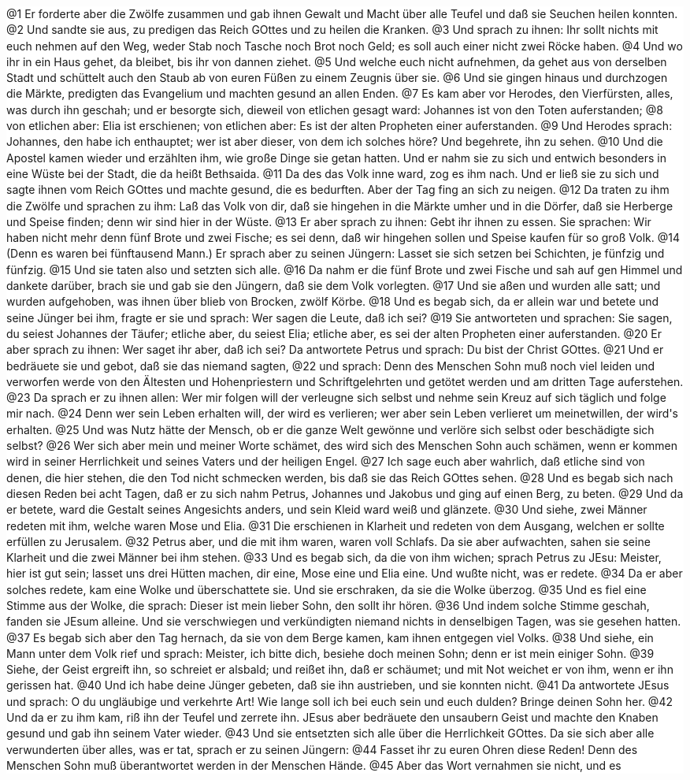 @1 Er forderte aber die Zwölfe zusammen und gab ihnen Gewalt und Macht über alle Teufel und daß sie Seuchen heilen konnten. @2 Und sandte sie aus, zu predigen das Reich GOttes und zu heilen die Kranken. @3 Und sprach zu ihnen: Ihr sollt nichts mit euch nehmen auf den Weg, weder Stab noch Tasche noch Brot noch Geld; es soll auch einer nicht zwei Röcke haben. @4 Und wo ihr in ein Haus gehet, da bleibet, bis ihr von dannen ziehet. @5 Und welche euch nicht aufnehmen, da gehet aus von derselben Stadt und schüttelt auch den Staub ab von euren Füßen zu einem Zeugnis über sie. @6 Und sie gingen hinaus und durchzogen die Märkte, predigten das Evangelium und machten gesund an allen Enden. @7 Es kam aber vor Herodes, den Vierfürsten, alles, was durch ihn geschah; und er besorgte sich, dieweil von etlichen gesagt ward: Johannes ist von den Toten auferstanden; @8 von etlichen aber: Elia ist erschienen; von etlichen aber: Es ist der alten Propheten einer auferstanden. @9 Und Herodes sprach: Johannes, den habe ich enthauptet; wer ist aber dieser, von dem ich solches höre? Und begehrete, ihn zu sehen. @10 Und die Apostel kamen wieder und erzählten ihm, wie große Dinge sie getan hatten. Und er nahm sie zu sich und entwich besonders in eine Wüste bei der Stadt, die da heißt Bethsaida. @11 Da des das Volk inne ward, zog es ihm nach. Und er ließ sie zu sich und sagte ihnen vom Reich GOttes und machte gesund, die es bedurften. Aber der Tag fing an sich zu neigen. @12 Da traten zu ihm die Zwölfe und sprachen zu ihm: Laß das Volk von dir, daß sie hingehen in die Märkte umher und in die Dörfer, daß sie Herberge und Speise finden; denn wir sind hier in der Wüste. @13 Er aber sprach zu ihnen: Gebt ihr ihnen zu essen. Sie sprachen: Wir haben nicht mehr denn fünf Brote und zwei Fische; es sei denn, daß wir hingehen sollen und Speise kaufen für so groß Volk. @14 (Denn es waren bei fünftausend Mann.) Er sprach aber zu seinen Jüngern: Lasset sie sich setzen bei Schichten, je fünfzig und fünfzig. @15 Und sie taten also und setzten sich alle. @16 Da nahm er die fünf Brote und zwei Fische und sah auf gen Himmel und dankete darüber, brach sie und gab sie den Jüngern, daß sie dem Volk vorlegten. @17 Und sie aßen und wurden alle satt; und wurden aufgehoben, was ihnen über blieb von Brocken, zwölf Körbe. @18 Und es begab sich, da er allein war und betete und seine Jünger bei ihm, fragte er sie und sprach: Wer sagen die Leute, daß ich sei? @19 Sie antworteten und sprachen: Sie sagen, du seiest Johannes der Täufer; etliche aber, du seiest Elia; etliche aber, es sei der alten Propheten einer auferstanden. @20 Er aber sprach zu ihnen: Wer saget ihr aber, daß ich sei? Da antwortete Petrus und sprach: Du bist der Christ GOttes. @21 Und er bedräuete sie und gebot, daß sie das niemand sagten, @22 und sprach: Denn des Menschen Sohn muß noch viel leiden und verworfen werde von den Ältesten und Hohenpriestern und Schriftgelehrten und getötet werden und am dritten Tage auferstehen. @23 Da sprach er zu ihnen allen: Wer mir folgen will der verleugne sich selbst und nehme sein Kreuz auf sich täglich und folge mir nach. @24 Denn wer sein Leben erhalten will, der wird es verlieren; wer aber sein Leben verlieret um meinetwillen, der wird's erhalten. @25 Und was Nutz hätte der Mensch, ob er die ganze Welt gewönne und verlöre sich selbst oder beschädigte sich selbst? @26 Wer sich aber mein und meiner Worte schämet, des wird sich des Menschen Sohn auch schämen, wenn er kommen wird in seiner Herrlichkeit und seines Vaters und der heiligen Engel. @27 Ich sage euch aber wahrlich, daß etliche sind von denen, die hier stehen, die den Tod nicht schmecken werden, bis daß sie das Reich GOttes sehen. @28 Und es begab sich nach diesen Reden bei acht Tagen, daß er zu sich nahm Petrus, Johannes und Jakobus und ging auf einen Berg, zu beten. @29 Und da er betete, ward die Gestalt seines Angesichts anders, und sein Kleid ward weiß und glänzete. @30 Und siehe, zwei Männer redeten mit ihm, welche waren Mose und Elia. @31 Die erschienen in Klarheit und redeten von dem Ausgang, welchen er sollte erfüllen zu Jerusalem. @32 Petrus aber, und die mit ihm waren, waren voll Schlafs. Da sie aber aufwachten, sahen sie seine Klarheit und die zwei Männer bei ihm stehen. @33 Und es begab sich, da die von ihm wichen; sprach Petrus zu JEsu: Meister, hier ist gut sein; lasset uns drei Hütten machen, dir eine, Mose eine und Elia eine. Und wußte nicht, was er redete. @34 Da er aber solches redete, kam eine Wolke und überschattete sie. Und sie erschraken, da sie die Wolke überzog. @35 Und es fiel eine Stimme aus der Wolke, die sprach: Dieser ist mein lieber Sohn, den sollt ihr hören. @36 Und indem solche Stimme geschah, fanden sie JEsum alleine. Und sie verschwiegen und verkündigten niemand nichts in denselbigen Tagen, was sie gesehen hatten. @37 Es begab sich aber den Tag hernach, da sie von dem Berge kamen, kam ihnen entgegen viel Volks. @38 Und siehe, ein Mann unter dem Volk rief und sprach: Meister, ich bitte dich, besiehe doch meinen Sohn; denn er ist mein einiger Sohn. @39 Siehe, der Geist ergreift ihn, so schreiet er alsbald; und reißet ihn, daß er schäumet; und mit Not weichet er von ihm, wenn er ihn gerissen hat. @40 Und ich habe deine Jünger gebeten, daß sie ihn austrieben, und sie konnten nicht. @41 Da antwortete JEsus und sprach: O du ungläubige und verkehrte Art! Wie lange soll ich bei euch sein und euch dulden? Bringe deinen Sohn her. @42 Und da er zu ihm kam, riß ihn der Teufel und zerrete ihn. JEsus aber bedräuete den unsaubern Geist und machte den Knaben gesund und gab ihn seinem Vater wieder. @43 Und sie entsetzten sich alle über die Herrlichkeit GOttes. Da sie sich aber alle verwunderten über alles, was er tat, sprach er zu seinen Jüngern: @44 Fasset ihr zu euren Ohren diese Reden! Denn des Menschen Sohn muß überantwortet werden in der Menschen Hände. @45 Aber das Wort vernahmen sie nicht, und es